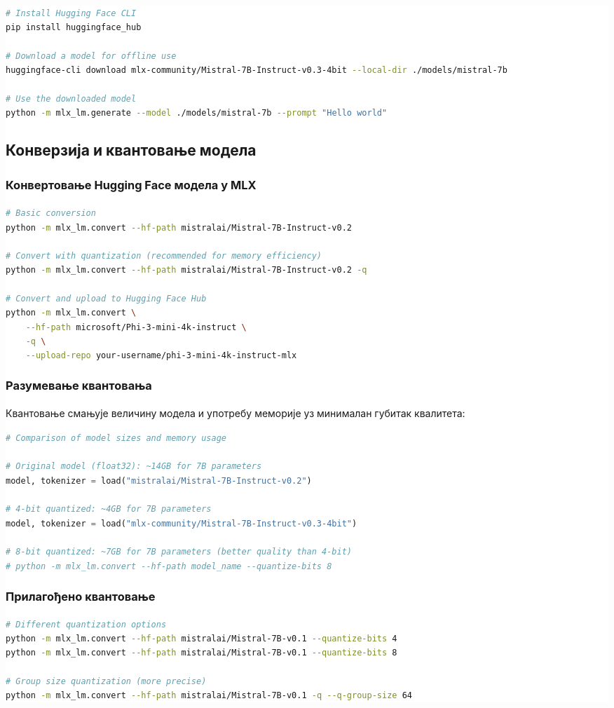 ```bash
# Install Hugging Face CLI
pip install huggingface_hub

# Download a model for offline use
huggingface-cli download mlx-community/Mistral-7B-Instruct-v0.3-4bit --local-dir ./models/mistral-7b

# Use the downloaded model
python -m mlx_lm.generate --model ./models/mistral-7b --prompt "Hello world"
```

## Конверзија и квантовање модела

### Конвертовање Hugging Face модела у MLX

```bash
# Basic conversion
python -m mlx_lm.convert --hf-path mistralai/Mistral-7B-Instruct-v0.2

# Convert with quantization (recommended for memory efficiency)
python -m mlx_lm.convert --hf-path mistralai/Mistral-7B-Instruct-v0.2 -q

# Convert and upload to Hugging Face Hub
python -m mlx_lm.convert \
    --hf-path microsoft/Phi-3-mini-4k-instruct \
    -q \
    --upload-repo your-username/phi-3-mini-4k-instruct-mlx
```

### Разумевање квантовања

Квантовање смањује величину модела и употребу меморије уз минималан губитак квалитета:

```python
# Comparison of model sizes and memory usage

# Original model (float32): ~14GB for 7B parameters
model, tokenizer = load("mistralai/Mistral-7B-Instruct-v0.2")

# 4-bit quantized: ~4GB for 7B parameters
model, tokenizer = load("mlx-community/Mistral-7B-Instruct-v0.3-4bit")

# 8-bit quantized: ~7GB for 7B parameters (better quality than 4-bit)
# python -m mlx_lm.convert --hf-path model_name --quantize-bits 8
```

### Прилагођено квантовање

```bash
# Different quantization options
python -m mlx_lm.convert --hf-path mistralai/Mistral-7B-v0.1 --quantize-bits 4
python -m mlx_lm.convert --hf-path mistralai/Mistral-7B-v0.1 --quantize-bits 8

# Group size quantization (more precise)
python -m mlx_lm.convert --hf-path mistralai/Mistral-7B-v0.1 -q --q-group-size 64
```
